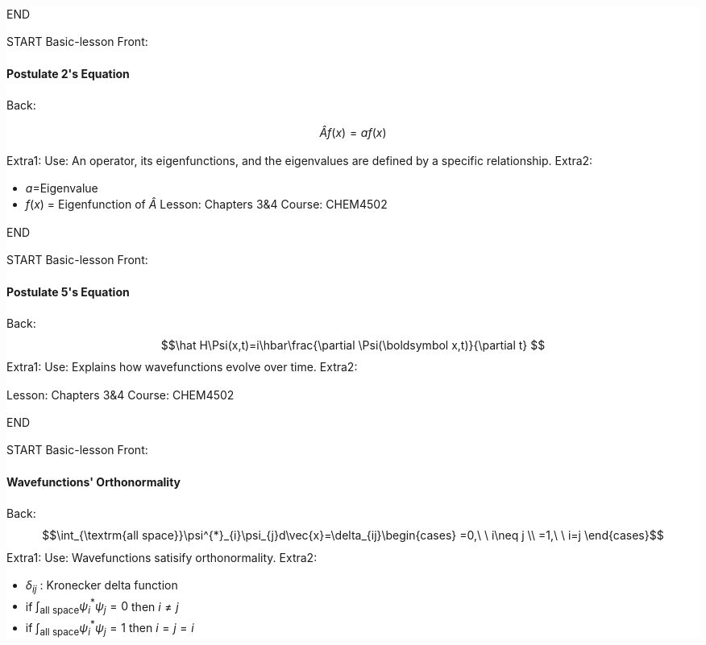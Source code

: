 END

START
Basic-lesson
Front: 
#### Postulate 2's Equation
Back: 


$$\hat A f(x)=af(x)$$

Extra1:
Use: An operator, its eigenfunctions, and the eigenvalues are defined by a specific relationship.
Extra2:
* $a$=Eigenvalue
* $f(x)$ = Eigenfunction of $\hat A$
Lesson: Chapters 3&4
Course: CHEM4502

END

START
Basic-lesson
Front: 
#### Postulate 5's Equation



Back: 
$$\hat H\Psi(x,t)=i\hbar\frac{\partial \Psi(\boldsymbol x,t)}{\partial t} $$
Extra1:
Use: Explains how wavefunctions evolve over time.
Extra2:

Lesson: Chapters 3&4
Course: CHEM4502

END

START
Basic-lesson
Front: 
#### Wavefunctions' Orthonormality



Back: 
$$\int_{\textrm{all space}}\psi^{*}_{i}\psi_{j}d\vec{x}=\delta_{ij}\begin{cases}
=0,\ \ i\neq j \\
=1,\ \ i=j
\end{cases}$$
Extra1:
Use: Wavefunctions satisify orthonormality.
Extra2:
* $\delta_{ij}$ :  Kronecker delta function
* if $\int_\textrm{all space}\psi_{i}^{*}\psi_{j}=0$ then $i\neq j$  
* if $\int_\textrm{all space}\psi_{i}^{*}\psi_{j}=1$ then $i=j =i$   
